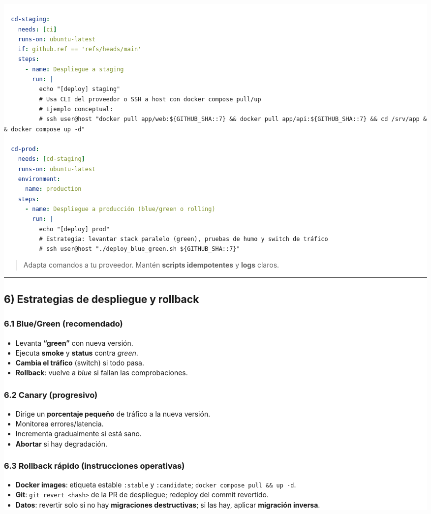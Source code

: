 ```yaml

  cd-staging:
    needs: [ci]
    runs-on: ubuntu-latest
    if: github.ref == 'refs/heads/main'
    steps:
      - name: Despliegue a staging
        run: |
          echo "[deploy] staging"
          # Usa CLI del proveedor o SSH a host con docker compose pull/up
          # Ejemplo conceptual:
          # ssh user@host "docker pull app/web:${GITHUB_SHA::7} && docker pull app/api:${GITHUB_SHA::7} && cd /srv/app && docker compose up -d"

  cd-prod:
    needs: [cd-staging]
    runs-on: ubuntu-latest
    environment:
      name: production
    steps:
      - name: Despliegue a producción (blue/green o rolling)
        run: |
          echo "[deploy] prod"
          # Estrategia: levantar stack paralelo (green), pruebas de humo y switch de tráfico
          # ssh user@host "./deploy_blue_green.sh ${GITHUB_SHA::7}"
```

> Adapta comandos a tu proveedor. Mantén **scripts idempotentes** y **logs** claros.

---

## 6) Estrategias de despliegue y rollback
### 6.1 Blue/Green (recomendado)
- Levanta **“green”** con nueva versión.  
- Ejecuta **smoke** y **status** contra *green*.  
- **Cambia el tráfico** (switch) si todo pasa.  
- **Rollback**: vuelve a *blue* si fallan las comprobaciones.

### 6.2 Canary (progresivo)
- Dirige un **porcentaje pequeño** de tráfico a la nueva versión.  
- Monitorea errores/latencia.  
- Incrementa gradualmente si está sano.  
- **Abortar** si hay degradación.

### 6.3 Rollback rápido (instrucciones operativas)
- **Docker images**: etiqueta estable `:stable` y `:candidate`; `docker compose pull && up -d`.  
- **Git**: `git revert <hash>` de la PR de despliegue; redeploy del commit revertido.  
- **Datos**: revertir solo si no hay **migraciones destructivas**; si las hay, aplicar **migración inversa**.
